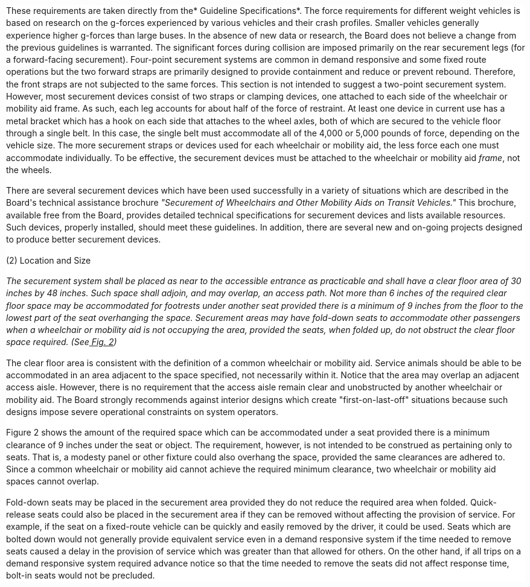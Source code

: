 These requirements are taken directly from the* Guideline Specifications*. The force requirements for different weight vehicles is based on research on the g-forces experienced by various vehicles and their crash profiles. Smaller vehicles generally experience higher g-forces than large buses. In the absence of new data or research, the Board does not believe a change from the previous guidelines is warranted. The significant forces during collision are imposed primarily on the rear securement legs (for a forward-facing securement). Four-point securement systems are common in demand responsive and some fixed route operations but the two forward straps are primarily designed to provide containment and reduce or prevent rebound. Therefore, the front straps are not subjected to the same forces. This section is not intended to suggest a two-point securement system. However, most securement devices consist of two straps or clamping devices, one attached to each side of the wheelchair or mobility aid frame. As such, each leg accounts for about half of the force of restraint. At least one device in current use has a metal bracket which has a hook on each side that attaches to the wheel axles, both of which are secured to the vehicle floor through a single belt. In this case, the single belt must accommodate all of the 4,000 or 5,000 pounds of force, depending on the vehicle size. The more securement straps or devices used for each wheelchair or mobility aid, the less force each one must accommodate individually. To be effective, the securement devices must be attached to the wheelchair or mobility aid *frame*, not the wheels.

There are several securement devices which have been used successfully in a variety of situations which are described in the Board's technical assistance brochure *"Securement of Wheelchairs and Other Mobility Aids on Transit Vehicles."* This brochure, available free from the Board, provides detailed technical specifications for securement devices and lists available resources. Such devices, properly installed, should meet these guidelines. In addition, there are several new and on-going projects designed to produce better securement devices.

(2) Location and Size

*The securement system shall be placed as near to the accessible entrance as practicable and shall have a clear floor area of 30 inches by 48 inches. Such space shall adjoin, and may overlap, an access path. Not more than 6 inches of the required clear floor space may be accommodated for footrests under another seat provided there is a minimum of 9 inches from the floor to the lowest part of the seat overhanging the space. Securement areas may have fold-down seats to accommodate other passengers when a wheelchair or mobility aid is not occupying the area, provided the seats, when folded up, do not obstruct the clear floor space required. (See[ Fig. 2](http://www.access-board.gov/transit/html/Transfig2.html))*

The clear floor area is consistent with the definition of a common wheelchair or mobility aid. Service animals should be able to be accommodated in an area adjacent to the space specified, not necessarily within it. Notice that the area may overlap an adjacent access aisle. However, there is no requirement that the access aisle remain clear and unobstructed by another wheelchair or mobility aid. The Board strongly recommends against interior designs which create "first-on-last-off" situations because such designs impose severe operational constraints on system operators.

Figure 2 shows the amount of the required space which can be accommodated under a seat provided there is a minimum clearance of 9 inches under the seat or object. The requirement, however, is not intended to be construed as pertaining only to seats. That is, a modesty panel or other fixture could also overhang the space, provided the same clearances are adhered to. Since a common wheelchair or mobility aid cannot achieve the required minimum clearance, two wheelchair or mobility aid spaces cannot overlap.

Fold-down seats may be placed in the securement area provided they do not reduce the required area when folded. Quick-release seats could also be placed in the securement area if they can be removed without affecting the provision of service. For example, if the seat on a fixed-route vehicle can be quickly and easily removed by the driver, it could be used. Seats which are bolted down would not generally provide equivalent service even in a demand responsive system if the time needed to remove seats caused a delay in the provision of service which was greater than that allowed for others. On the other hand, if all trips on a demand responsive system required advance notice so that the time needed to remove the seats did not affect response time, bolt-in seats would not be precluded.
